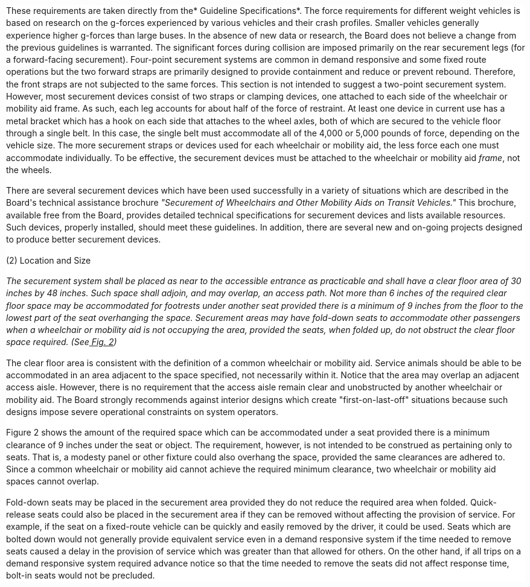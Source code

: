 These requirements are taken directly from the* Guideline Specifications*. The force requirements for different weight vehicles is based on research on the g-forces experienced by various vehicles and their crash profiles. Smaller vehicles generally experience higher g-forces than large buses. In the absence of new data or research, the Board does not believe a change from the previous guidelines is warranted. The significant forces during collision are imposed primarily on the rear securement legs (for a forward-facing securement). Four-point securement systems are common in demand responsive and some fixed route operations but the two forward straps are primarily designed to provide containment and reduce or prevent rebound. Therefore, the front straps are not subjected to the same forces. This section is not intended to suggest a two-point securement system. However, most securement devices consist of two straps or clamping devices, one attached to each side of the wheelchair or mobility aid frame. As such, each leg accounts for about half of the force of restraint. At least one device in current use has a metal bracket which has a hook on each side that attaches to the wheel axles, both of which are secured to the vehicle floor through a single belt. In this case, the single belt must accommodate all of the 4,000 or 5,000 pounds of force, depending on the vehicle size. The more securement straps or devices used for each wheelchair or mobility aid, the less force each one must accommodate individually. To be effective, the securement devices must be attached to the wheelchair or mobility aid *frame*, not the wheels.

There are several securement devices which have been used successfully in a variety of situations which are described in the Board's technical assistance brochure *"Securement of Wheelchairs and Other Mobility Aids on Transit Vehicles."* This brochure, available free from the Board, provides detailed technical specifications for securement devices and lists available resources. Such devices, properly installed, should meet these guidelines. In addition, there are several new and on-going projects designed to produce better securement devices.

(2) Location and Size

*The securement system shall be placed as near to the accessible entrance as practicable and shall have a clear floor area of 30 inches by 48 inches. Such space shall adjoin, and may overlap, an access path. Not more than 6 inches of the required clear floor space may be accommodated for footrests under another seat provided there is a minimum of 9 inches from the floor to the lowest part of the seat overhanging the space. Securement areas may have fold-down seats to accommodate other passengers when a wheelchair or mobility aid is not occupying the area, provided the seats, when folded up, do not obstruct the clear floor space required. (See[ Fig. 2](http://www.access-board.gov/transit/html/Transfig2.html))*

The clear floor area is consistent with the definition of a common wheelchair or mobility aid. Service animals should be able to be accommodated in an area adjacent to the space specified, not necessarily within it. Notice that the area may overlap an adjacent access aisle. However, there is no requirement that the access aisle remain clear and unobstructed by another wheelchair or mobility aid. The Board strongly recommends against interior designs which create "first-on-last-off" situations because such designs impose severe operational constraints on system operators.

Figure 2 shows the amount of the required space which can be accommodated under a seat provided there is a minimum clearance of 9 inches under the seat or object. The requirement, however, is not intended to be construed as pertaining only to seats. That is, a modesty panel or other fixture could also overhang the space, provided the same clearances are adhered to. Since a common wheelchair or mobility aid cannot achieve the required minimum clearance, two wheelchair or mobility aid spaces cannot overlap.

Fold-down seats may be placed in the securement area provided they do not reduce the required area when folded. Quick-release seats could also be placed in the securement area if they can be removed without affecting the provision of service. For example, if the seat on a fixed-route vehicle can be quickly and easily removed by the driver, it could be used. Seats which are bolted down would not generally provide equivalent service even in a demand responsive system if the time needed to remove seats caused a delay in the provision of service which was greater than that allowed for others. On the other hand, if all trips on a demand responsive system required advance notice so that the time needed to remove the seats did not affect response time, bolt-in seats would not be precluded.
